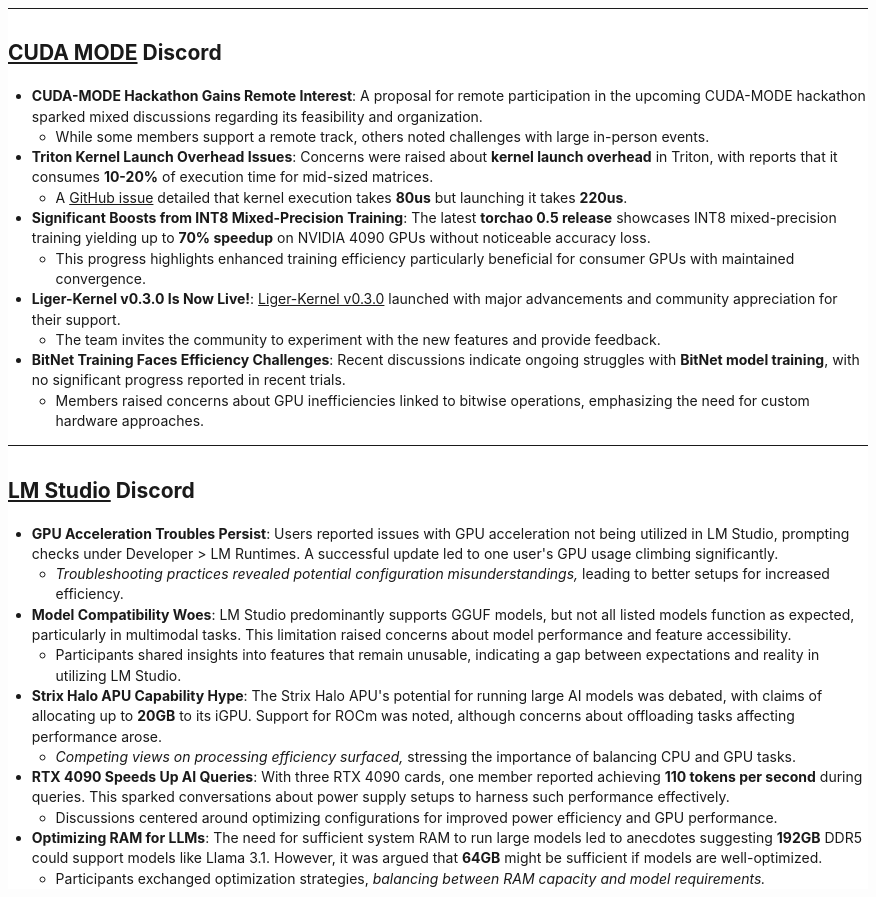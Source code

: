 

---



## [CUDA MODE](https://discord.com/channels/1189498204333543425) Discord

- **CUDA-MODE Hackathon Gains Remote Interest**: A proposal for remote participation in the upcoming CUDA-MODE hackathon sparked mixed discussions regarding its feasibility and organization.
   - While some members support a remote track, others noted challenges with large in-person events.
- **Triton Kernel Launch Overhead Issues**: Concerns were raised about **kernel launch overhead** in Triton, with reports that it consumes **10-20%** of execution time for mid-sized matrices.
   - A [GitHub issue](https://github.com/triton-lang/triton/issues/2637#issuecomment-2236098076) detailed that kernel execution takes **80us** but launching it takes **220us**.
- **Significant Boosts from INT8 Mixed-Precision Training**: The latest **torchao 0.5 release** showcases INT8 mixed-precision training yielding up to **70% speedup** on NVIDIA 4090 GPUs without noticeable accuracy loss.
   - This progress highlights enhanced training efficiency particularly beneficial for consumer GPUs with maintained convergence.
- **Liger-Kernel v0.3.0 Is Now Live!**: [Liger-Kernel v0.3.0](https://github.com/linkedin/Liger-Kernel/releases/tag/v0.3.0) launched with major advancements and community appreciation for their support.
   - The team invites the community to experiment with the new features and provide feedback.
- **BitNet Training Faces Efficiency Challenges**: Recent discussions indicate ongoing struggles with **BitNet model training**, with no significant progress reported in recent trials.
   - Members raised concerns about GPU inefficiencies linked to bitwise operations, emphasizing the need for custom hardware approaches.



---



## [LM Studio](https://discord.com/channels/1110598183144399058) Discord

- **GPU Acceleration Troubles Persist**: Users reported issues with GPU acceleration not being utilized in LM Studio, prompting checks under Developer > LM Runtimes. A successful update led to one user's GPU usage climbing significantly.
   - *Troubleshooting practices revealed potential configuration misunderstandings,* leading to better setups for increased efficiency.
- **Model Compatibility Woes**: LM Studio predominantly supports GGUF models, but not all listed models function as expected, particularly in multimodal tasks. This limitation raised concerns about model performance and feature accessibility.
   - Participants shared insights into features that remain unusable, indicating a gap between expectations and reality in utilizing LM Studio.
- **Strix Halo APU Capability Hype**: The Strix Halo APU's potential for running large AI models was debated, with claims of allocating up to **20GB** to its iGPU. Support for ROCm was noted, although concerns about offloading tasks affecting performance arose.
   - *Competing views on processing efficiency surfaced,* stressing the importance of balancing CPU and GPU tasks.
- **RTX 4090 Speeds Up AI Queries**: With three RTX 4090 cards, one member reported achieving **110 tokens per second** during queries. This sparked conversations about power supply setups to harness such performance effectively.
   - Discussions centered around optimizing configurations for improved power efficiency and GPU performance.
- **Optimizing RAM for LLMs**: The need for sufficient system RAM to run large models led to anecdotes suggesting **192GB** DDR5 could support models like Llama 3.1. However, it was argued that **64GB** might be sufficient if models are well-optimized.
   - Participants exchanged optimization strategies, *balancing between RAM capacity and model requirements.*

